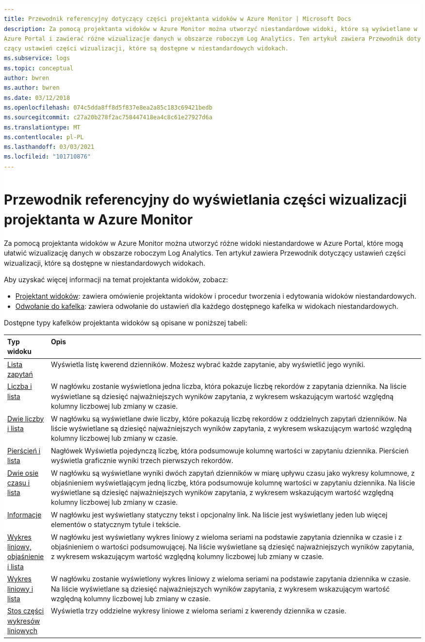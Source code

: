 ```yaml
---
title: Przewodnik referencyjny dotyczący części projektanta widoków w Azure Monitor | Microsoft Docs
description: Za pomocą projektanta widoków w Azure Monitor można utworzyć niestandardowe widoki, które są wyświetlane w Azure Portal i zawierać różne wizualizacje danych w obszarze roboczym Log Analytics. Ten artykuł zawiera Przewodnik dotyczący ustawień części wizualizacji, które są dostępne w niestandardowych widokach.
ms.subservice: logs
ms.topic: conceptual
author: bwren
ms.author: bwren
ms.date: 03/12/2018
ms.openlocfilehash: 074c5dda8ff8d5f837e8ea2a85c183c69421bedb
ms.sourcegitcommit: c27a20b278f2ac758447418ea4c8c61e27927d6a
ms.translationtype: MT
ms.contentlocale: pl-PL
ms.lasthandoff: 03/03/2021
ms.locfileid: "101710876"
---
```

# <a name="reference-guide-to-view-designer-visualization-parts-in-azure-monitor"></a>Przewodnik referencyjny do wyświetlania części wizualizacji projektanta w Azure Monitor
Za pomocą projektanta widoków w Azure Monitor można utworzyć różne widoki niestandardowe w Azure Portal, które mogą ułatwić wizualizację danych w obszarze roboczym Log Analytics. Ten artykuł zawiera Przewodnik dotyczący ustawień części wizualizacji, które są dostępne w niestandardowych widokach.

Aby uzyskać więcej informacji na temat projektanta widoków, zobacz:

* [Projektant widoków](view-designer.md): zawiera omówienie projektanta widoków i procedur tworzenia i edytowania widoków niestandardowych.
* [Odwołanie do kafelka](view-designer-tiles.md): zawiera odwołanie do ustawień dla każdego dostępnego kafelka w widokach niestandardowych.


Dostępne typy kafelków projektanta widoków są opisane w poniższej tabeli:

| Typ widoku | Opis |
|:--- |:--- |
| [Lista zapytań](#list-of-queries-part) |Wyświetla listę kwerend dzienników. Możesz wybrać każde zapytanie, aby wyświetlić jego wyniki. |
| [Liczba i lista](#number-and-list-part) |W nagłówku zostanie wyświetlona jedna liczba, która pokazuje liczbę rekordów z zapytania dziennika. Na liście wyświetlane są dziesięć najważniejszych wyników zapytania, z wykresem wskazującym wartość względną kolumny liczbowej lub zmiany w czasie. |
| [Dwie liczby i lista](#two-numbers-and-list-part) |W nagłówku są wyświetlane dwie liczby, które pokazują liczbę rekordów z oddzielnych zapytań dzienników. Na liście wyświetlane są dziesięć najważniejszych wyników zapytania, z wykresem wskazującym wartość względną kolumny liczbowej lub zmiany w czasie. |
| [Pierścień i lista](#donut-and-list-part) |Nagłówek Wyświetla pojedynczą liczbę, która podsumowuje kolumnę wartości w zapytaniu dziennika. Pierścień wyświetla graficznie wyniki trzech pierwszych rekordów. |
| [Dwie osie czasu i lista](#two-timelines-and-list-part) |W nagłówku są wyświetlane wyniki dwóch zapytań dzienników w miarę upływu czasu jako wykresy kolumnowe, z objaśnieniem wyświetlającym jedną liczbę, która podsumowuje kolumnę wartości w zapytaniu dziennika. Na liście wyświetlane są dziesięć najważniejszych wyników zapytania, z wykresem wskazującym wartość względną kolumny liczbowej lub zmiany w czasie. |
| [Informacje](#information-part) |W nagłówku jest wyświetlany statyczny tekst i opcjonalny link. Na liście jest wyświetlany jeden lub więcej elementów o statycznym tytule i tekście. |
| [Wykres liniowy, objaśnienie i lista](#line-chart-callout-and-list-part) |W nagłówku jest wyświetlany wykres liniowy z wieloma seriami na podstawie zapytania dziennika w czasie i z objaśnieniem o wartości podsumowującej. Na liście wyświetlane są dziesięć najważniejszych wyników zapytania, z wykresem wskazującym wartość względną kolumny liczbowej lub zmiany w czasie. |
| [Wykres liniowy i lista](#line-chart-and-list-part) |W nagłówku zostanie wyświetlony wykres liniowy z wieloma seriami na podstawie zapytania dziennika w czasie. Na liście wyświetlane są dziesięć najważniejszych wyników zapytania, z wykresem wskazującym wartość względną kolumny liczbowej lub zmiany w czasie. |
| [Stos części wykresów liniowych](#stack-of-line-charts-part) |Wyświetla trzy oddzielne wykresy liniowe z wieloma seriami z kwerendy dziennika w czasie. |

